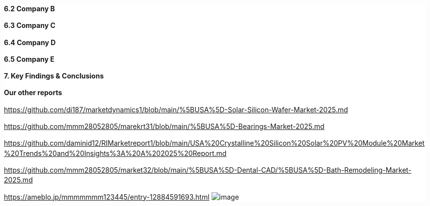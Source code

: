 <strong>6.2 Company B</strong>

<strong>6.3 Company C</strong>

<strong>6.4 Company D</strong>

<strong>6.5 Company E</strong>

<strong>7. Key Findings & Conclusions</strong>

<strong>Our other reports</strong>

<a href=https://github.com/di187/marketdynamics1/blob/main/%5BUSA%5D-Solar-Silicon-Wafer-Market-2025.md>https://github.com/di187/marketdynamics1/blob/main/%5BUSA%5D-Solar-Silicon-Wafer-Market-2025.md</a>

<a href=https://github.com/mmm28052805/marekrt31/blob/main/%5BUSA%5D-Bearings-Market-2025.md>https://github.com/mmm28052805/marekrt31/blob/main/%5BUSA%5D-Bearings-Market-2025.md</a>

<a href=https://github.com/daminid12/RIMarketreport1/blob/main/USA%20Crystalline%20Silicon%20Solar%20PV%20Module%20Market%20Trends%20and%20Insights%3A%20A%202025%20Report.md>https://github.com/daminid12/RIMarketreport1/blob/main/USA%20Crystalline%20Silicon%20Solar%20PV%20Module%20Market%20Trends%20and%20Insights%3A%20A%202025%20Report.md</a>

<a href=https://github.com/mmm28052805/market32/blob/main/%5BUSA%5D-Dental-CAD/%5BUSA%5D-Bath-Remodeling-Market-2025.md>https://github.com/mmm28052805/market32/blob/main/%5BUSA%5D-Dental-CAD/%5BUSA%5D-Bath-Remodeling-Market-2025.md</a>

<a href=https://ameblo.jp/mmmmmmm123445/entry-12884591693.html>https://ameblo.jp/mmmmmmm123445/entry-12884591693.html</a>
![image](https://github.com/user-attachments/assets/7a38ed4a-e9ff-4021-9c37-5a16e0afb8a3)
